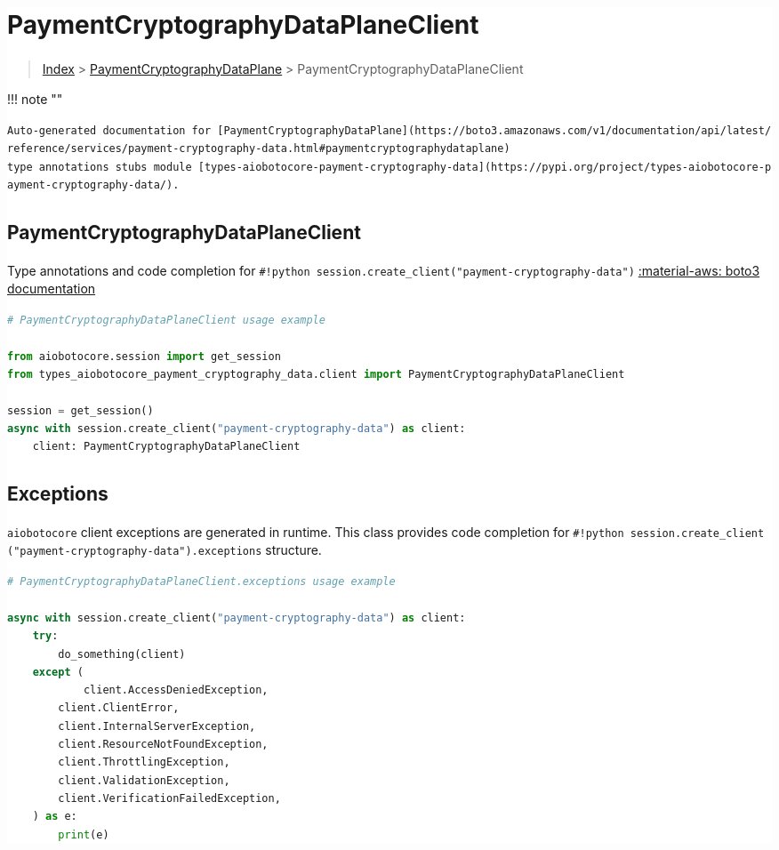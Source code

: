 # PaymentCryptographyDataPlaneClient

> [Index](../README.md) > [PaymentCryptographyDataPlane](./README.md) > PaymentCryptographyDataPlaneClient

!!! note ""

    Auto-generated documentation for [PaymentCryptographyDataPlane](https://boto3.amazonaws.com/v1/documentation/api/latest/reference/services/payment-cryptography-data.html#paymentcryptographydataplane)
    type annotations stubs module [types-aiobotocore-payment-cryptography-data](https://pypi.org/project/types-aiobotocore-payment-cryptography-data/).

## PaymentCryptographyDataPlaneClient

Type annotations and code completion for `#!python session.create_client("payment-cryptography-data")`
[:material-aws: boto3 documentation](https://boto3.amazonaws.com/v1/documentation/api/latest/reference/services/payment-cryptography-data.html#PaymentCryptographyDataPlane.Client)

```python
# PaymentCryptographyDataPlaneClient usage example

from aiobotocore.session import get_session
from types_aiobotocore_payment_cryptography_data.client import PaymentCryptographyDataPlaneClient

session = get_session()
async with session.create_client("payment-cryptography-data") as client:
    client: PaymentCryptographyDataPlaneClient
```

## Exceptions


`aiobotocore` client exceptions are generated in runtime.
This class provides code completion for `#!python session.create_client("payment-cryptography-data").exceptions` structure.

```python
# PaymentCryptographyDataPlaneClient.exceptions usage example

async with session.create_client("payment-cryptography-data") as client:
    try:
        do_something(client)
    except (
            client.AccessDeniedException,
        client.ClientError,
        client.InternalServerException,
        client.ResourceNotFoundException,
        client.ThrottlingException,
        client.ValidationException,
        client.VerificationFailedException,
    ) as e:
        print(e)
```

